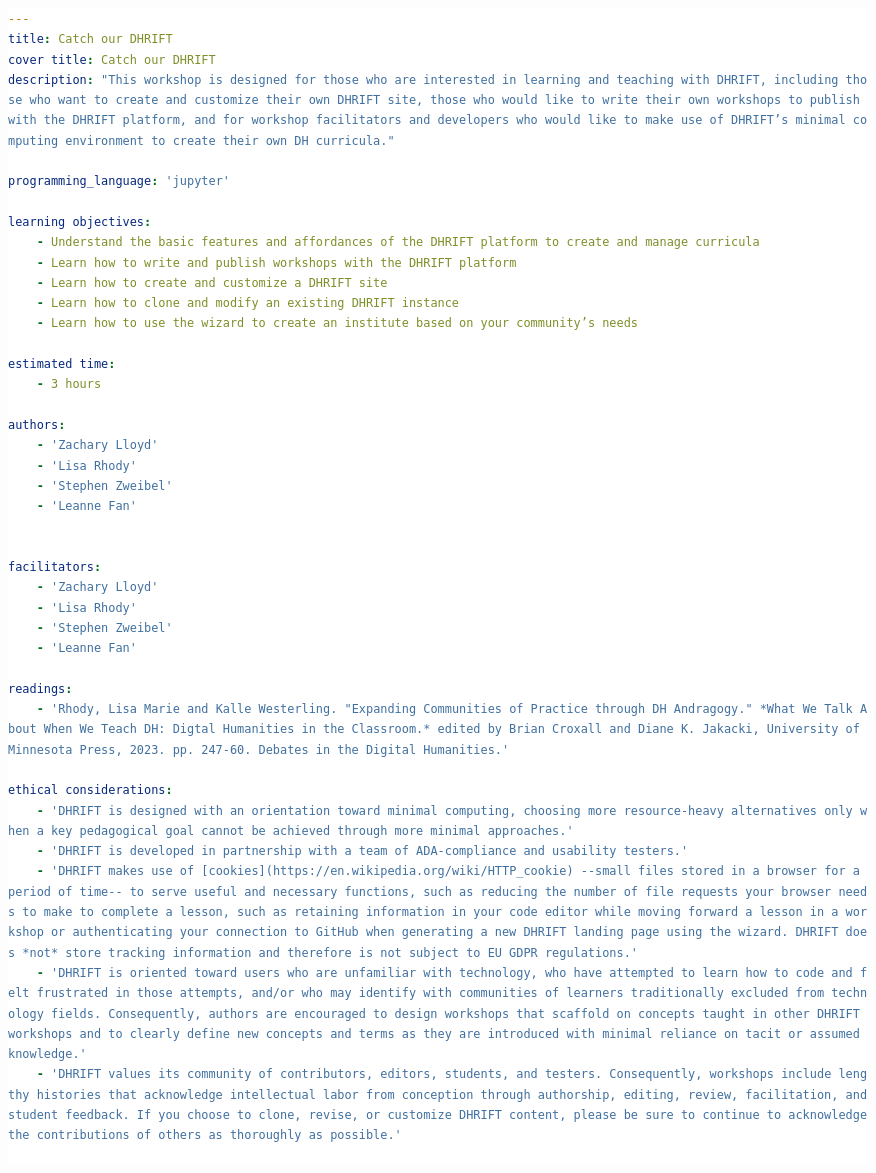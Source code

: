 ```yaml
---
title: Catch our DHRIFT
cover title: Catch our DHRIFT
description: "This workshop is designed for those who are interested in learning and teaching with DHRIFT, including those who want to create and customize their own DHRIFT site, those who would like to write their own workshops to publish with the DHRIFT platform, and for workshop facilitators and developers who would like to make use of DHRIFT’s minimal computing environment to create their own DH curricula." 

programming_language: 'jupyter'

learning objectives:
    - Understand the basic features and affordances of the DHRIFT platform to create and manage curricula
    - Learn how to write and publish workshops with the DHRIFT platform
    - Learn how to create and customize a DHRIFT site
    - Learn how to clone and modify an existing DHRIFT instance
    - Learn how to use the wizard to create an institute based on your community’s needs

estimated time:
    - 3 hours

authors:
    - 'Zachary Lloyd'
    - 'Lisa Rhody'
    - 'Stephen Zweibel'
    - 'Leanne Fan'


facilitators:
    - 'Zachary Lloyd'
    - 'Lisa Rhody'
    - 'Stephen Zweibel'
    - 'Leanne Fan'

readings:
    - 'Rhody, Lisa Marie and Kalle Westerling. "Expanding Communities of Practice through DH Andragogy." *What We Talk About When We Teach DH: Digtal Humanities in the Classroom.* edited by Brian Croxall and Diane K. Jakacki, University of Minnesota Press, 2023. pp. 247-60. Debates in the Digital Humanities.' 

ethical considerations:
    - 'DHRIFT is designed with an orientation toward minimal computing, choosing more resource-heavy alternatives only when a key pedagogical goal cannot be achieved through more minimal approaches.' 
    - 'DHRIFT is developed in partnership with a team of ADA-compliance and usability testers.' 
    - 'DHRIFT makes use of [cookies](https://en.wikipedia.org/wiki/HTTP_cookie) --small files stored in a browser for a period of time-- to serve useful and necessary functions, such as reducing the number of file requests your browser needs to make to complete a lesson, such as retaining information in your code editor while moving forward a lesson in a workshop or authenticating your connection to GitHub when generating a new DHRIFT landing page using the wizard. DHRIFT does *not* store tracking information and therefore is not subject to EU GDPR regulations.'
    - 'DHRIFT is oriented toward users who are unfamiliar with technology, who have attempted to learn how to code and felt frustrated in those attempts, and/or who may identify with communities of learners traditionally excluded from technology fields. Consequently, authors are encouraged to design workshops that scaffold on concepts taught in other DHRIFT workshops and to clearly define new concepts and terms as they are introduced with minimal reliance on tacit or assumed knowledge.' 
    - 'DHRIFT values its community of contributors, editors, students, and testers. Consequently, workshops include lengthy histories that acknowledge intellectual labor from conception through authorship, editing, review, facilitation, and student feedback. If you choose to clone, revise, or customize DHRIFT content, please be sure to continue to acknowledge the contributions of others as thoroughly as possible.' 
    
```